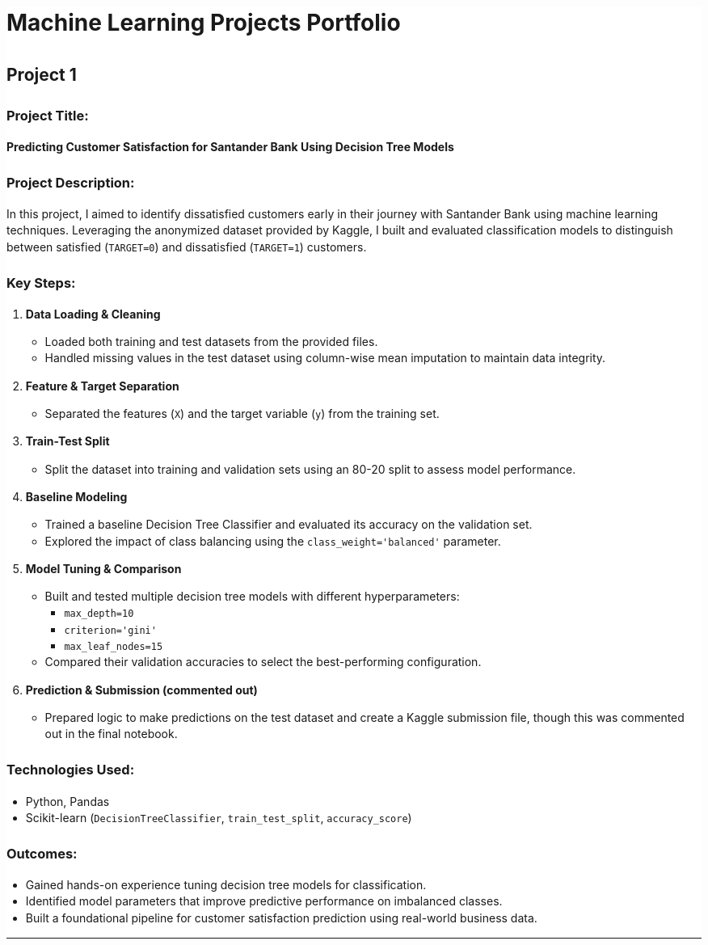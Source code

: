 # Machine Learning Projects Portfolio

## **Project 1**  
### Project Title:  
**Predicting Customer Satisfaction for Santander Bank Using Decision Tree Models**

### Project Description:  
In this project, I aimed to identify dissatisfied customers early in their journey with Santander Bank using machine learning techniques. Leveraging the anonymized dataset provided by Kaggle, I built and evaluated classification models to distinguish between satisfied (`TARGET=0`) and dissatisfied (`TARGET=1`) customers.

### Key Steps:
1. **Data Loading & Cleaning**  
   - Loaded both training and test datasets from the provided files.  
   - Handled missing values in the test dataset using column-wise mean imputation to maintain data integrity.

2. **Feature & Target Separation**  
   - Separated the features (`X`) and the target variable (`y`) from the training set.

3. **Train-Test Split**  
   - Split the dataset into training and validation sets using an 80-20 split to assess model performance.

4. **Baseline Modeling**  
   - Trained a baseline Decision Tree Classifier and evaluated its accuracy on the validation set.  
   - Explored the impact of class balancing using the `class_weight='balanced'` parameter.

5. **Model Tuning & Comparison**  
   - Built and tested multiple decision tree models with different hyperparameters:  
     - `max_depth=10`  
     - `criterion='gini'`  
     - `max_leaf_nodes=15`  
   - Compared their validation accuracies to select the best-performing configuration.

6. **Prediction & Submission (commented out)**  
   - Prepared logic to make predictions on the test dataset and create a Kaggle submission file, though this was commented out in the final notebook.

### Technologies Used:
- Python, Pandas  
- Scikit-learn (`DecisionTreeClassifier`, `train_test_split`, `accuracy_score`)

### Outcomes:
- Gained hands-on experience tuning decision tree models for classification.  
- Identified model parameters that improve predictive performance on imbalanced classes.  
- Built a foundational pipeline for customer satisfaction prediction using real-world business data.

---